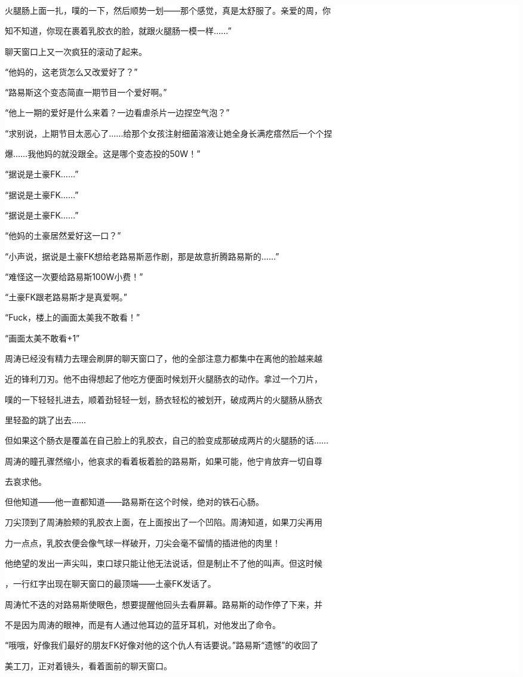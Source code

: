 火腿肠上面一扎，噗的一下，然后顺势一划——那个感觉，真是太舒服了。亲爱的周，你

知不知道，你现在裹着乳胶衣的脸，就跟火腿肠一模一样……”

聊天窗口上又一次疯狂的滚动了起来。

“他妈的，这老货怎么又改爱好了？”

“路易斯这个变态简直一期节目一个爱好啊。”

“他上一期的爱好是什么来着？一边看虐杀片一边捏空气泡？”

“求别说，上期节目太恶心了……给那个女孩注射细菌溶液让她全身长满疙瘩然后一个个捏

爆……我他妈的就没跟全。这是哪个变态投的50W！”

“据说是土豪FK……”

“据说是土豪FK……”

“据说是土豪FK……”

“他妈的土豪居然爱好这一口？”

“小声说，据说是土豪FK想给老路易斯恶作剧，那是故意折腾路易斯的……”

“难怪这一次要给路易斯100W小费！”

“土豪FK跟老路易斯才是真爱啊。”

“Fuck，楼上的画面太美我不敢看！”

“画面太美不敢看+1”

周涛已经没有精力去理会刷屏的聊天窗口了，他的全部注意力都集中在离他的脸越来越

近的锋利刀刃。他不由得想起了他吃方便面时候划开火腿肠衣的动作。拿过一个刀片，

噗的一下轻轻扎进去，顺着劲轻轻一划，肠衣轻松的被划开，破成两片的火腿肠从肠衣

里轻盈的跳了出去……

但如果这个肠衣是覆盖在自己脸上的乳胶衣，自己的脸变成那破成两片的火腿肠的话……

周涛的瞳孔骤然缩小，他哀求的看着板着脸的路易斯，如果可能，他宁肯放弃一切自尊

去哀求他。

但他知道——他一直都知道——路易斯在这个时候，绝对的铁石心肠。

刀尖顶到了周涛脸颊的乳胶衣上面，在上面按出了一个凹陷。周涛知道，如果刀尖再用

力一点点，乳胶衣便会像气球一样破开，刀尖会毫不留情的插进他的肉里！

他绝望的发出一声尖叫，束口球只能让他无法说话，但是制止不了他的叫声。但这时候

，一行红字出现在聊天窗口的最顶端——土豪FK发话了。

周涛忙不迭的对路易斯使眼色，想要提醒他回头去看屏幕。路易斯的动作停了下来，并

不是因为周涛的眼神，而是有人通过他耳边的蓝牙耳机，对他发出了命令。

“哦哦，好像我们最好的朋友FK好像对他的这个仇人有话要说。”路易斯“遗憾”的收回了

美工刀，正对着镜头，看着面前的聊天窗口。
